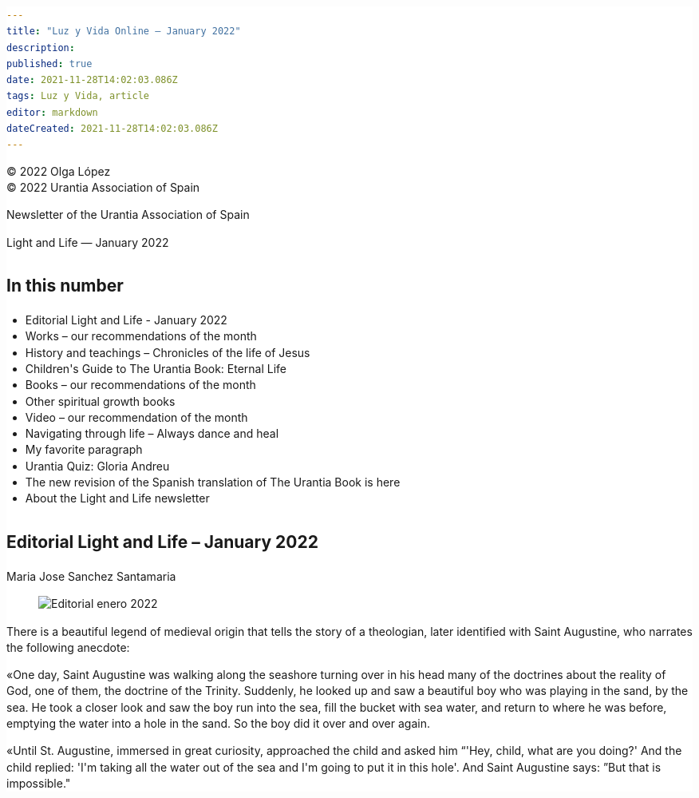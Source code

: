 ```yaml
---
title: "Luz y Vida Online — January 2022"
description: 
published: true
date: 2021-11-28T14:02:03.086Z
tags: Luz y Vida, article
editor: markdown
dateCreated: 2021-11-28T14:02:03.086Z
---
```


<p class="v-card v-sheet theme--light gray lighten-3 px-2">© 2022 Olga López<br>© 2022 Urantia Association of Spain</p>


Newsletter of the Urantia Association of Spain

Light and Life — January 2022

## In this number

- Editorial Light and Life - January 2022
- Works – our recommendations of the month
- History and teachings – Chronicles of the life of Jesus
- Children's Guide to The Urantia Book: Eternal Life
- Books – our recommendations of the month
- Other spiritual growth books
- Video – our recommendation of the month
- Navigating through life – Always dance and heal
- My favorite paragraph
- Urantia Quiz: Gloria Andreu
- The new revision of the Spanish translation of The Urantia Book is here
- About the Light and Life newsletter

## Editorial Light and Life – January 2022

Maria Jose Sanchez Santamaria

<figure id="Figure_1" class="image urantiapedia image-style-align-left">
<img src="/image/article/Luz_y_Vida/LyV_2022_01/Editorial-enero-22.jpg" alt="Editorial enero 2022" width="250">
</figure>

There is a beautiful legend of medieval origin that tells the story of a theologian, later identified with Saint Augustine, who narrates the following anecdote:

«One day, Saint Augustine was walking along the seashore turning over in his head many of the doctrines about the reality of God, one of them, the doctrine of the Trinity. Suddenly, he looked up and saw a beautiful boy who was playing in the sand, by the sea. He took a closer look and saw the boy run into the sea, fill the bucket with sea water, and return to where he was before, emptying the water into a hole in the sand. So the boy did it over and over again.

«Until St. Augustine, immersed in great curiosity, approached the child and asked him “'Hey, child, what are you doing?' And the child replied: 'I'm taking all the water out of the sea and I'm going to put it in this hole'. And Saint Augustine says: ”But that is impossible."
